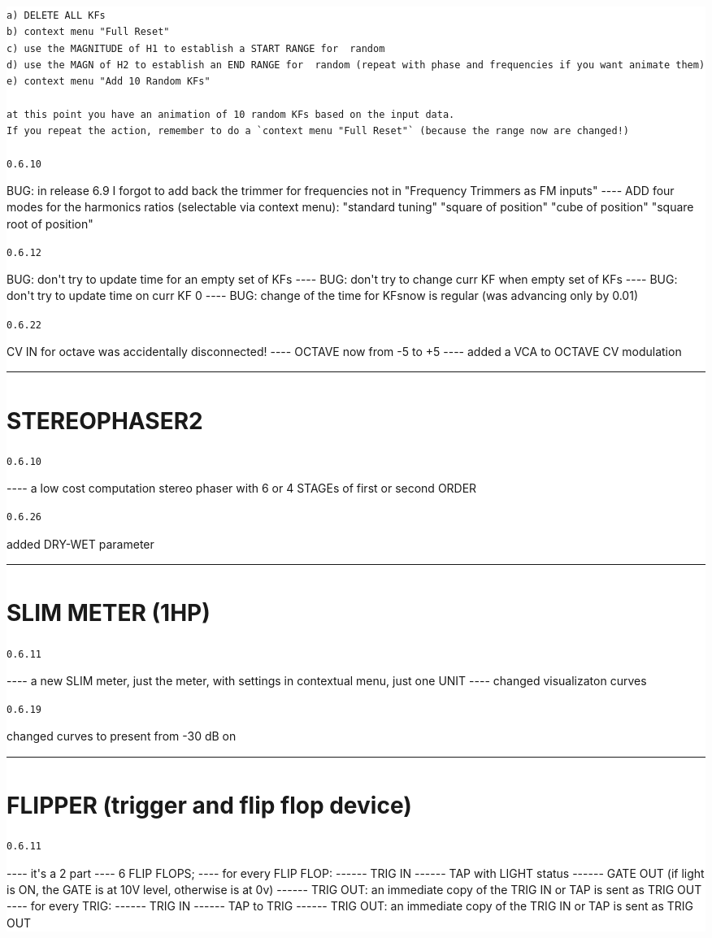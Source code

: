     a) DELETE ALL KFs
    b) context menu "Full Reset"
    c) use the MAGNITUDE of H1 to establish a START RANGE for  random
    d) use the MAGN of H2 to establish an END RANGE for  random (repeat with phase and frequencies if you want animate them)
    e) context menu "Add 10 Random KFs"

    at this point you have an animation of 10 random KFs based on the input data.
    If you repeat the action, remember to do a `context menu "Full Reset"` (because the range now are changed!)

	0.6.10
BUG: in release 6.9 I forgot to add back the trimmer for frequencies not in "Frequency Trimmers as FM inputs"
---- ADD four modes for the harmonics ratios (selectable via context menu):
    "standard tuning"
    "square of position"
    "cube of position"
    "square root of position"

	0.6.12
BUG: don't try to update time for an empty set of KFs
---- BUG: don't try to change curr KF when empty set of KFs
---- BUG: don't try to update time on curr KF 0
---- BUG: change of the time  for KFsnow is regular (was advancing only by 0.01)

	0.6.22
CV IN for octave was accidentally disconnected!
---- OCTAVE now from -5 to +5
---- added a VCA to OCTAVE CV modulation

-------------------------------
# STEREOPHASER2
	0.6.10
---- a low cost computation stereo phaser with 6 or 4 STAGEs of first or second ORDER

	0.6.26
added DRY-WET parameter

-------------------------------
# SLIM METER (1HP)
	0.6.11
---- a new SLIM meter, just the meter, with settings in contextual menu, just one UNIT
---- changed visualizaton curves

	0.6.19
changed curves to present from -30 dB on

-------------------------------
# FLIPPER (trigger and flip flop device)
	0.6.11
---- it's a 2 part
---- 6 FLIP FLOPS;
---- for every FLIP FLOP:
------ TRIG IN
------ TAP with LIGHT status
------ GATE OUT (if light is ON, the GATE is at 10V level, otherwise is at 0v)
------ TRIG OUT: an immediate copy of the TRIG IN or TAP is sent as TRIG OUT
---- for every TRIG:
------ TRIG IN
------ TAP to TRIG
------ TRIG OUT: an immediate copy of the TRIG IN or TAP is sent as TRIG OUT
